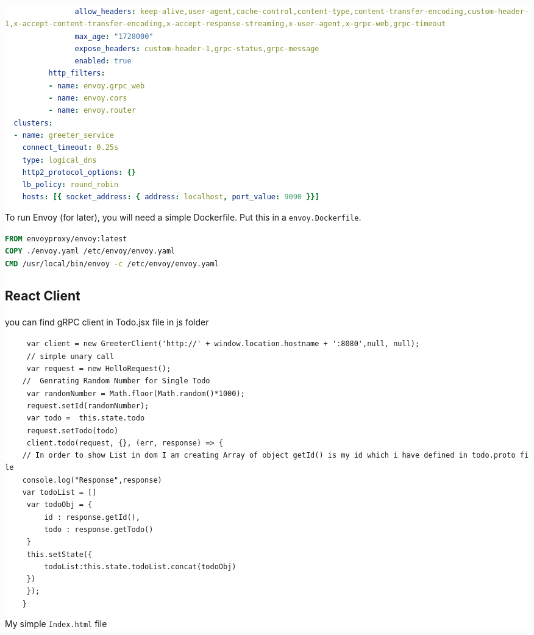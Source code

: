 ```yaml
                allow_headers: keep-alive,user-agent,cache-control,content-type,content-transfer-encoding,custom-header-1,x-accept-content-transfer-encoding,x-accept-response-streaming,x-user-agent,x-grpc-web,grpc-timeout
                max_age: "1728000"
                expose_headers: custom-header-1,grpc-status,grpc-message
                enabled: true
          http_filters:
          - name: envoy.grpc_web
          - name: envoy.cors
          - name: envoy.router
  clusters:
  - name: greeter_service
    connect_timeout: 0.25s
    type: logical_dns
    http2_protocol_options: {}
    lb_policy: round_robin
    hosts: [{ socket_address: { address: localhost, port_value: 9090 }}]
```

To run Envoy (for later), you will need a simple Dockerfile. Put this in a
`envoy.Dockerfile`.

```dockerfile
FROM envoyproxy/envoy:latest
COPY ./envoy.yaml /etc/envoy/envoy.yaml
CMD /usr/local/bin/envoy -c /etc/envoy/envoy.yaml
```
## React Client 
you can find gRPC client in Todo.jsx file in js folder
```onSubmit(){
     var client = new GreeterClient('http://' + window.location.hostname + ':8080',null, null);
     // simple unary call
     var request = new HelloRequest();
    //  Genrating Random Number for Single Todo
     var randomNumber = Math.floor(Math.random()*1000);
     request.setId(randomNumber);
     var todo =  this.state.todo
     request.setTodo(todo)
     client.todo(request, {}, (err, response) => {
    // In order to show List in dom I am creating Array of object getId() is my id which i have defined in todo.proto file
    console.log("Response",response) 
    var todoList = []
     var todoObj = {
         id : response.getId(),
         todo : response.getTodo()
     }
     this.setState({
         todoList:this.state.todoList.concat(todoObj)
     })
     });
    }
```
My simple `Index.html` file
